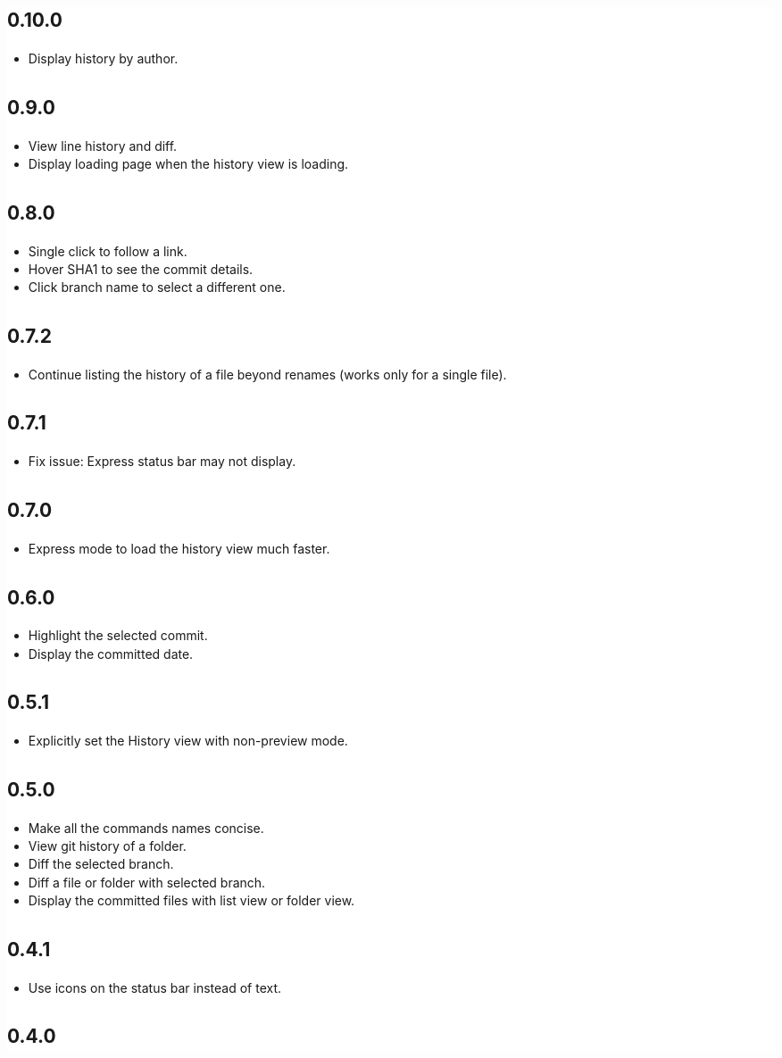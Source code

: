 ## 0.10.0

- Display history by author.

## 0.9.0

- View line history and diff.
- Display loading page when the history view is loading.

## 0.8.0

- Single click to follow a link.
- Hover SHA1 to see the commit details.
- Click branch name to select a different one.

## 0.7.2

- Continue listing the history of a file beyond renames (works only for a single file).

## 0.7.1

- Fix issue: Express status bar may not display.

## 0.7.0

- Express mode to load the history view much faster.

## 0.6.0

- Highlight the selected commit.
- Display the committed date.

## 0.5.1

- Explicitly set the History view with non-preview mode.

## 0.5.0

- Make all the commands names concise.
- View git history of a folder.
- Diff the selected branch.
- Diff a file or folder with selected branch.
- Display the committed files with list view or folder view.

## 0.4.1

- Use icons on the status bar instead of text.

## 0.4.0
